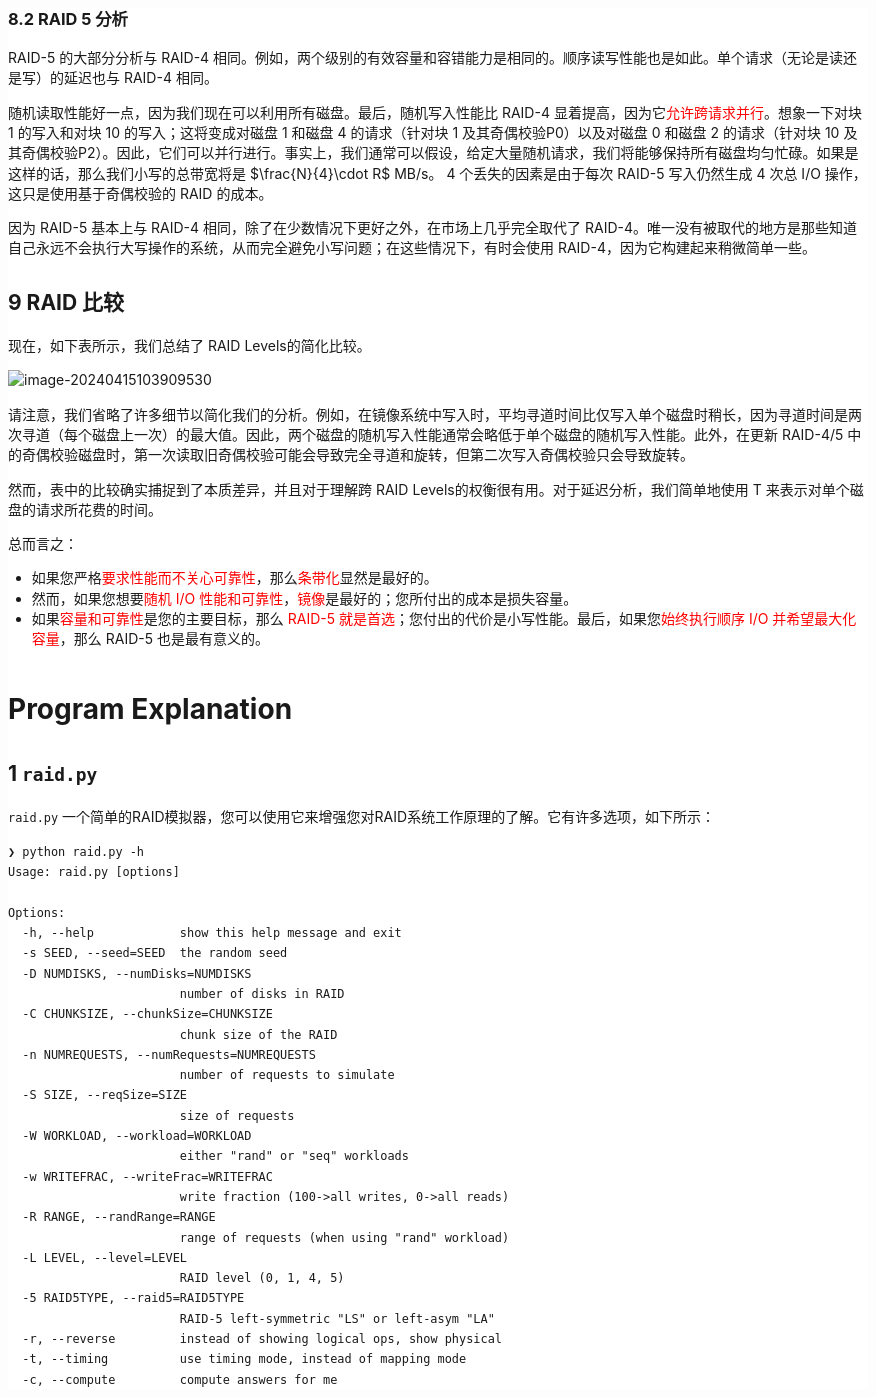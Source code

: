 ### 8.2 RAID 5 分析

RAID-5 的大部分分析与 RAID-4 相同。例如，两个级别的有效容量和容错能力是相同的。顺序读写性能也是如此。单个请求（无论是读还是写）的延迟也与 RAID-4 相同。

随机读取性能好一点，因为我们现在可以利用所有磁盘。最后，随机写入性能比 RAID-4 显着提高，因为它<font color="red">允许跨请求并行</font>。想象一下对块 1 的写入和对块 10 的写入；这将变成对磁盘 1 和磁盘 4 的请求（针对块 1 及其奇偶校验P0）以及对磁盘 0 和磁盘 2 的请求（针对块 10 及其奇偶校验P2）。因此，它们可以并行进行。事实上，我们通常可以假设，给定大量随机请求，我们将能够保持所有磁盘均匀忙碌。如果是这样的话，那么我们小写的总带宽将是 $\frac{N}{4}\cdot R$ MB/s。 4 个丢失的因素是由于每次 RAID-5 写入仍然生成 4 次总 I/O 操作，这只是使用基于奇偶校验的 RAID 的成本。

因为 RAID-5 基本上与 RAID-4 相同，除了在少数情况下更好之外，在市场上几乎完全取代了 RAID-4。唯一没有被取代的地方是那些知道自己永远不会执行大写操作的系统，从而完全避免小写问题；在这些情况下，有时会使用 RAID-4，因为它构建起来稍微简单一些。

## 9 RAID 比较

现在，如下表所示，我们总结了 RAID Levels的简化比较。

![image-20240415103909530](https://raw.githubusercontent.com/unique-pure/NewPicGoLibrary/main/img/RAID_Capacity_Reliability_And_Performance.png)

请注意，我们省略了许多细节以简化我们的分析。例如，在镜像系统中写入时，平均寻道时间比仅写入单个磁盘时稍长，因为寻道时间是两次寻道（每个磁盘上一次）的最大值。因此，两个磁盘的随机写入性能通常会略低于单个磁盘的随机写入性能。此外，在更新 RAID-4/5 中的奇偶校验磁盘时，第一次读取旧奇偶校验可能会导致完全寻道和旋转，但第二次写入奇偶校验只会导致旋转。

然而，表中的比较确实捕捉到了本质差异，并且对于理解跨 RAID Levels的权衡很有用。对于延迟分析，我们简单地使用 T 来表示对单个磁盘的请求所花费的时间。

总而言之：

* 如果您严格<font color="red">要求性能而不关心可靠性</font>，那么<font color="red">条带化</font>显然是最好的。
* 然而，如果您想要<font color="red">随机 I/O 性能和可靠性</font>，<font color="red">镜像</font>是最好的；您所付出的成本是损失容量。
* 如果<font color="red">容量和可靠性</font>是您的主要目标，那么 <font color="red">RAID-5 就是首选</font>；您付出的代价是小写性能。最后，如果您<font color="red">始终执行顺序 I/O 并希望最大化容量</font>，那么 RAID-5 也是最有意义的。

# Program Explanation
## 1 `raid.py`

`raid.py` 一个简单的RAID模拟器，您可以使用它来增强您对RAID系统工作原理的了解。它有许多选项，如下所示：

```shell
❯ python raid.py -h
Usage: raid.py [options]

Options:
  -h, --help            show this help message and exit
  -s SEED, --seed=SEED  the random seed
  -D NUMDISKS, --numDisks=NUMDISKS
                        number of disks in RAID
  -C CHUNKSIZE, --chunkSize=CHUNKSIZE
                        chunk size of the RAID
  -n NUMREQUESTS, --numRequests=NUMREQUESTS
                        number of requests to simulate
  -S SIZE, --reqSize=SIZE
                        size of requests
  -W WORKLOAD, --workload=WORKLOAD
                        either "rand" or "seq" workloads
  -w WRITEFRAC, --writeFrac=WRITEFRAC
                        write fraction (100->all writes, 0->all reads)
  -R RANGE, --randRange=RANGE
                        range of requests (when using "rand" workload)
  -L LEVEL, --level=LEVEL
                        RAID level (0, 1, 4, 5)
  -5 RAID5TYPE, --raid5=RAID5TYPE
                        RAID-5 left-symmetric "LS" or left-asym "LA"
  -r, --reverse         instead of showing logical ops, show physical
  -t, --timing          use timing mode, instead of mapping mode
  -c, --compute         compute answers for me
```
